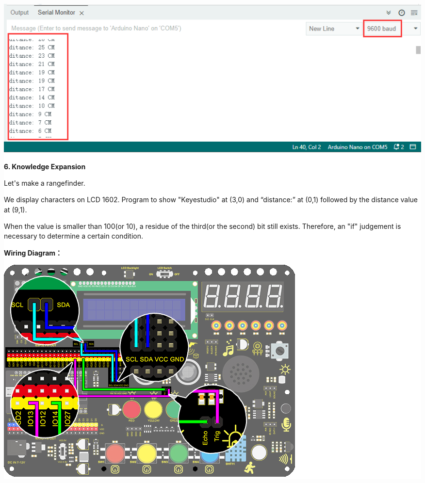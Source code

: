 ![](media/B31.png)

**6. Knowledge Expansion**

Let's make a rangefinder. 

We display characters on LCD 1602. Program to show "Keyestudio" at (3,0) and “distance:” at (0,1) followed by the distance value at (9,1). 

When the value is smaller than 100(or 10), a residue of the third(or the second) bit still exists. Therefore, an "if" judgement is necessary to determine a certain condition.

**Wiring Diagram：**

![](media/B32.png)
